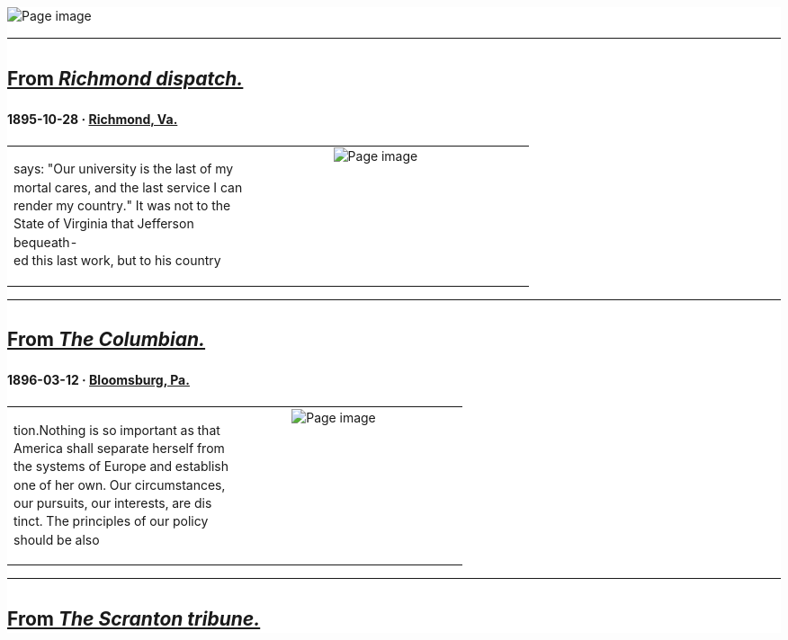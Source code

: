 <img alt="Page image" src="https://tile.loc.gov/image-services/iiif/service:ndnp:nvln:batch_nvln_keystone_ver03:data:sn86076366:00271762628:1895042801:0695/pct:18.297464130797465,67.56324900133156,11.665832499165832,10.099866844207723/!600,600/0/default.jpg"/>
</td>
</tr></table>

---

## [From _Richmond dispatch._](https://www.loc.gov/resource/sn85038614/1895-10-28/ed-1/?sp=4)

#### 1895-10-28 &middot; [Richmond, Va.](http://dbpedia.org/resource/Richmond%2C_Virginia)

<table style="width: 100%;"><tr><td style="width: 50%">

  
says: &quot;Our university is the last of my  
mortal cares, and the last service I can  
render my country.&quot; It was not to the  
State of Virginia that Jefferson bequeath-­  
ed this last work, but to his country
</td><td style="width: 50%; max-height: 75%; margin: auto; display: block;">
<img alt="Page image" src="https://tile.loc.gov/image-services/iiif/service:ndnp:vi:batch_vi_u2_ver01:data:sn85038614:00175031194:1895102801:0243/pct:57.38139561121453,81.31307317447526,13.583798725108592,2.233222055945666/!600,600/0/default.jpg"/>
</td>
</tr></table>

---

## [From _The Columbian._](https://www.loc.gov/resource/sn83032011/1896-03-12/ed-1/?sp=7)

#### 1896-03-12 &middot; [Bloomsburg, Pa.](http://dbpedia.org/resource/Bloomsburg%2C_Pennsylvania)

<table style="width: 100%;"><tr><td style="width: 50%">

  
tion.Nothing is so important as that  
America shall separate herself from  
the systems of Europe and establish  
one of her own. Our circumstances,  
our pursuits, our interests, are dis­  
tinct. The principles of our policy  
should be also
</td><td style="width: 50%; max-height: 75%; margin: auto; display: block;">
<img alt="Page image" src="https://tile.loc.gov/image-services/iiif/service:ndnp:pst:batch_pst_irvin_ver01:data:sn83032011:00280776865:1896031201:0998/pct:33.85265969285555,59.582089552238806,14.667260182506121,4.91044776119403/!600,600/0/default.jpg"/>
</td>
</tr></table>

---

## [From _The Scranton tribune._](https://www.loc.gov/resource/sn84026355/1897-06-09/ed-1/?sp=5)
